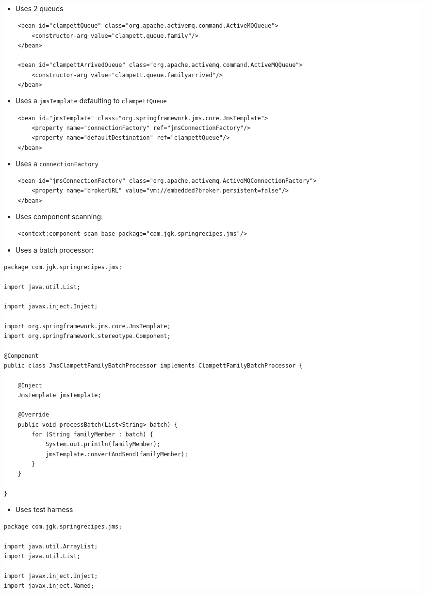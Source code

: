   * Uses 2 queues
```
	<bean id="clampettQueue" class="org.apache.activemq.command.ActiveMQQueue">
		<constructor-arg value="clampett.queue.family"/>
	</bean>
              
	<bean id="clampettArrivedQueue" class="org.apache.activemq.command.ActiveMQQueue">
		<constructor-arg value="clampett.queue.familyarrived"/>
	</bean>

```
  * Uses a `jmsTemplate` defaulting to `clampettQueue`
```
	<bean id="jmsTemplate" class="org.springframework.jms.core.JmsTemplate">
		<property name="connectionFactory" ref="jmsConnectionFactory"/>
		<property name="defaultDestination" ref="clampettQueue"/>
	</bean>

```
  * Uses a `connectionFactory`
```
	<bean id="jmsConnectionFactory" class="org.apache.activemq.ActiveMQConnectionFactory">
		<property name="brokerURL" value="vm://embedded?broker.persistent=false"/>
	</bean>
```
  * Uses component scanning:
```
    <context:component-scan base-package="com.jgk.springrecipes.jms"/>
```
  * Uses a batch processor:
```
package com.jgk.springrecipes.jms;

import java.util.List;

import javax.inject.Inject;

import org.springframework.jms.core.JmsTemplate;
import org.springframework.stereotype.Component;

@Component
public class JmsClampettFamilyBatchProcessor implements ClampettFamilyBatchProcessor {

	@Inject
	JmsTemplate jmsTemplate;
	
	@Override
	public void processBatch(List<String> batch) {
		for (String familyMember : batch) {
			System.out.println(familyMember);
			jmsTemplate.convertAndSend(familyMember);
		}
	}

}

```
  * Uses test harness
```
package com.jgk.springrecipes.jms;

import java.util.ArrayList;
import java.util.List;

import javax.inject.Inject;
import javax.inject.Named;
```